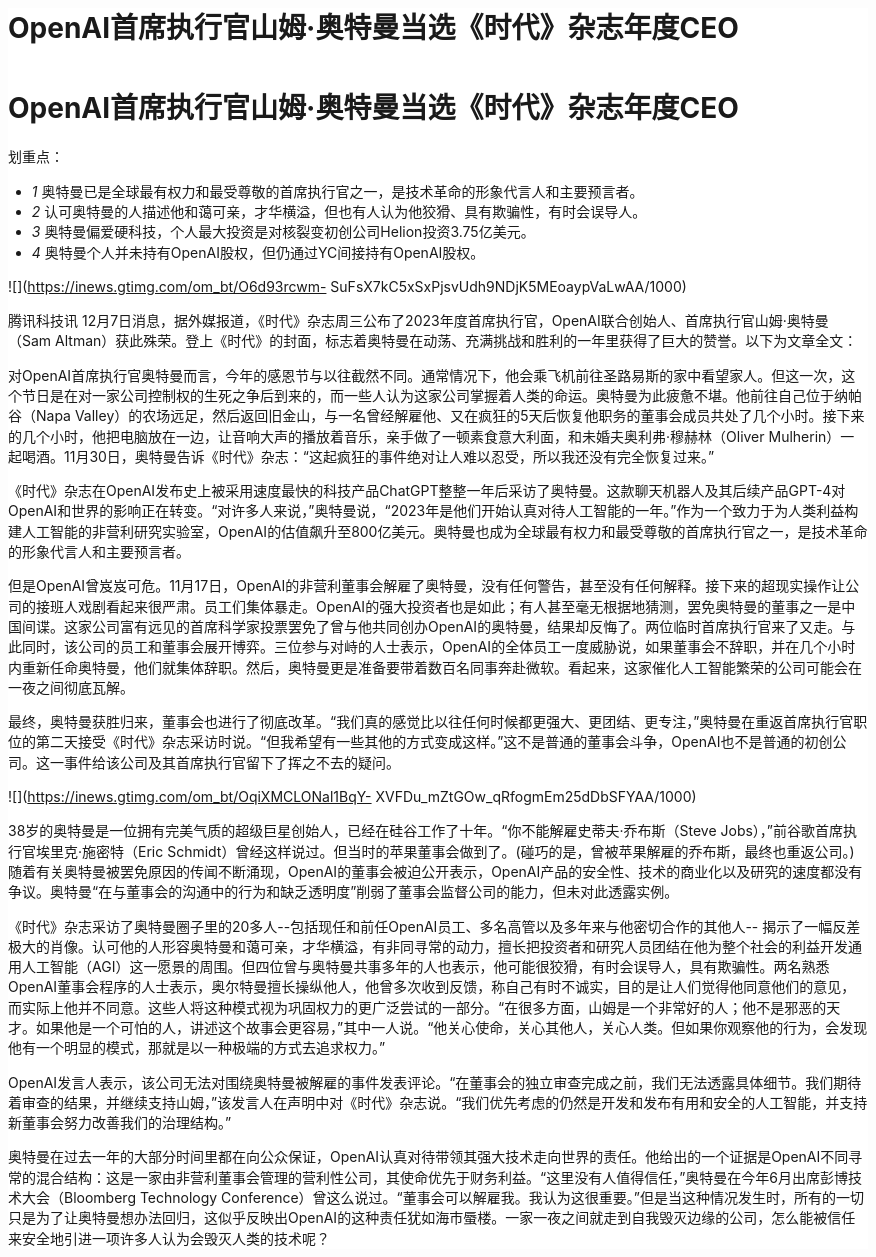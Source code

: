 # OpenAI首席执行官山姆·奥特曼当选《时代》杂志年度CEO

# OpenAI首席执行官山姆·奥特曼当选《时代》杂志年度CEO

划重点：

  * _1_ 奥特曼已是全球最有权力和最受尊敬的首席执行官之一，是技术革命的形象代言人和主要预言者。
  * _2_ 认可奥特曼的人描述他和蔼可亲，才华横溢，但也有人认为他狡猾、具有欺骗性，有时会误导人。
  * _3_ 奥特曼偏爱硬科技，个人最大投资是对核裂变初创公司Helion投资3.75亿美元。
  * _4_ 奥特曼个人并未持有OpenAI股权，但仍通过YC间接持有OpenAI股权。

![](https://inews.gtimg.com/om_bt/O6d93rcwm-
SuFsX7kC5xSxPjsvUdh9NDjK5MEoaypVaLwAA/1000)

腾讯科技讯 12月7日消息，据外媒报道，《时代》杂志周三公布了2023年度首席执行官，OpenAI联合创始人、首席执行官山姆·奥特曼（Sam
Altman）获此殊荣。登上《时代》的封面，标志着奥特曼在动荡、充满挑战和胜利的一年里获得了巨大的赞誉。以下为文章全文：

对OpenAI首席执行官奥特曼而言，今年的感恩节与以往截然不同。通常情况下，他会乘飞机前往圣路易斯的家中看望家人。但这一次，这个节日是在对一家公司控制权的生死之争后到来的，而一些人认为这家公司掌握着人类的命运。奥特曼为此疲惫不堪。他前往自己位于纳帕谷（Napa
Valley）的农场远足，然后返回旧金山，与一名曾经解雇他、又在疯狂的5天后恢复他职务的董事会成员共处了几个小时。接下来的几个小时，他把电脑放在一边，让音响大声的播放着音乐，亲手做了一顿素食意大利面，和未婚夫奥利弗·穆赫林（Oliver
Mulherin）一起喝酒。11月30日，奥特曼告诉《时代》杂志：“这起疯狂的事件绝对让人难以忍受，所以我还没有完全恢复过来。”

《时代》杂志在OpenAI发布史上被采用速度最快的科技产品ChatGPT整整一年后采访了奥特曼。这款聊天机器人及其后续产品GPT-4对OpenAI和世界的影响正在转变。“对许多人来说，”奥特曼说，“2023年是他们开始认真对待人工智能的一年。”作为一个致力于为人类利益构建人工智能的非营利研究实验室，OpenAI的估值飙升至800亿美元。奥特曼也成为全球最有权力和最受尊敬的首席执行官之一，是技术革命的形象代言人和主要预言者。

但是OpenAI曾岌岌可危。11月17日，OpenAI的非营利董事会解雇了奥特曼，没有任何警告，甚至没有任何解释。接下来的超现实操作让公司的接班人戏剧看起来很严肃。员工们集体暴走。OpenAI的强大投资者也是如此；有人甚至毫无根据地猜测，罢免奥特曼的董事之一是中国间谍。这家公司富有远见的首席科学家投票罢免了曾与他共同创办OpenAI的奥特曼，结果却反悔了。两位临时首席执行官来了又走。与此同时，该公司的员工和董事会展开博弈。三位参与对峙的人士表示，OpenAI的全体员工一度威胁说，如果董事会不辞职，并在几个小时内重新任命奥特曼，他们就集体辞职。然后，奥特曼更是准备要带着数百名同事奔赴微软。看起来，这家催化人工智能繁荣的公司可能会在一夜之间彻底瓦解。

最终，奥特曼获胜归来，董事会也进行了彻底改革。“我们真的感觉比以往任何时候都更强大、更团结、更专注，”奥特曼在重返首席执行官职位的第二天接受《时代》杂志采访时说。“但我希望有一些其他的方式变成这样。”这不是普通的董事会斗争，OpenAI也不是普通的初创公司。这一事件给该公司及其首席执行官留下了挥之不去的疑问。

![](https://inews.gtimg.com/om_bt/OqiXMCLONal1BqY-
XVFDu_mZtGOw_qRfogmEm25dDbSFYAA/1000)

38岁的奥特曼是一位拥有完美气质的超级巨星创始人，已经在硅谷工作了十年。“你不能解雇史蒂夫·乔布斯（Steve
Jobs），”前谷歌首席执行官埃里克·施密特（Eric
Schmidt）曾经这样说过。但当时的苹果董事会做到了。(碰巧的是，曾被苹果解雇的乔布斯，最终也重返公司。)随着有关奥特曼被罢免原因的传闻不断涌现，OpenAI的董事会被迫公开表示，OpenAI产品的安全性、技术的商业化以及研究的速度都没有争议。奥特曼“在与董事会的沟通中的行为和缺乏透明度”削弱了董事会监督公司的能力，但未对此透露实例。

《时代》杂志采访了奥特曼圈子里的20多人--包括现任和前任OpenAI员工、多名高管以及多年来与他密切合作的其他人--
揭示了一幅反差极大的肖像。认可他的人形容奥特曼和蔼可亲，才华横溢，有非同寻常的动力，擅长把投资者和研究人员团结在他为整个社会的利益开发通用人工智能（AGI）这一愿景的周围。但四位曾与奥特曼共事多年的人也表示，他可能很狡猾，有时会误导人，具有欺骗性。两名熟悉OpenAI董事会程序的人士表示，奥尔特曼擅长操纵他人，他曾多次收到反馈，称自己有时不诚实，目的是让人们觉得他同意他们的意见，而实际上他并不同意。这些人将这种模式视为巩固权力的更广泛尝试的一部分。“在很多方面，山姆是一个非常好的人；他不是邪恶的天才。如果他是一个可怕的人，讲述这个故事会更容易，”其中一人说。“他关心使命，关心其他人，关心人类。但如果你观察他的行为，会发现他有一个明显的模式，那就是以一种极端的方式去追求权力。”

OpenAI发言人表示，该公司无法对围绕奥特曼被解雇的事件发表评论。“在董事会的独立审查完成之前，我们无法透露具体细节。我们期待着审查的结果，并继续支持山姆，”该发言人在声明中对《时代》杂志说。“我们优先考虑的仍然是开发和发布有用和安全的人工智能，并支持新董事会努力改善我们的治理结构。”

奥特曼在过去一年的大部分时间里都在向公众保证，OpenAI认真对待带领其强大技术走向世界的责任。他给出的一个证据是OpenAI不同寻常的混合结构：这是一家由非营利董事会管理的营利性公司，其使命优先于财务利益。“这里没有人值得信任，”奥特曼在今年6月出席彭博技术大会（Bloomberg
Technology
Conference）曾这么说过。“董事会可以解雇我。我认为这很重要。”但是当这种情况发生时，所有的一切只是为了让奥特曼想办法回归，这似乎反映出OpenAI的这种责任犹如海市蜃楼。一家一夜之间就走到自我毁灭边缘的公司，怎么能被信任来安全地引进一项许多人认为会毁灭人类的技术呢？
